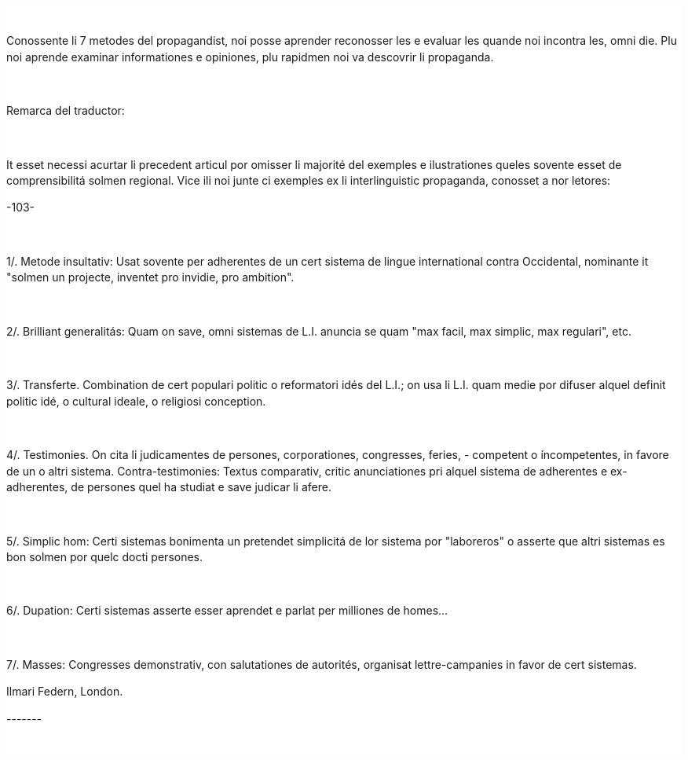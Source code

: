  

Conossente li 7 metodes del propagandist, noi posse aprender reconosser
les e evaluar les quande noi incontra les, omni die. Plu noi aprende
examinar informationes e opiniones, plu rapidmen noi va descovrir li
propaganda.

 

Remarca del traductor:

 

It esset necessi acurtar li precedent articul por omisser li majorité
del exemples e ilustrationes queles sovente esset de comprensibilitá
solmen regional. Vice ili noi junte ci exemples ex li interlinguistic
propaganda, conosset a nor letores:

-103-

 

1/. Metode insultativ: Usat sovente per adherentes de un cert sistema de
lingue international contra Occidental, nominante it \"solmen un
projecte, inventet pro invidie, pro ambition\".

 

2/. Brilliant generalitás: Quam on save, omni sistemas de L.I. anuncia
se quam \"max facil, max simplic, max regulari\", etc.

 

3/. Transferte. Combination de cert populari politic o reformatori idés
del L.I.; on usa li L.I. quam medie por difuser alquel definit politic
idé, o cultural ideale, o religiosi conception.

 

4/. Testimonies. On cita li judicamentes de persones, corporationes,
congresses, feries, - competent o íncompetentes, in favore de un o altri
sistema. Contra-testimonies: Textus comparativ, critic anunciationes pri
alquel sistema de adherentes e ex-adherentes, de persones quel ha
studiat e save judicar li afere.

 

5/. Simplic hom: Certi sistemas bonimenta un pretendet simplicitá de lor
sistema por \"laboreros\" o asserte que altri sistemas es bon solmen por
quelc docti persones.

 

6/. Dupation: Certi sistemas asserte esser aprendet e parlat per
milliones de homes\...

 

7/. Masses: Congresses demonstrativ, con salutationes de autorités,
organisat lettre-campanies in favor de cert sistemas.

Ilmari Federn, London.

\-\-\-\-\-\--

 